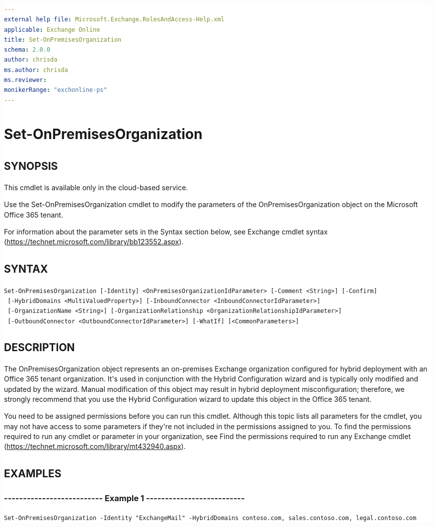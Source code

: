 ```yaml
---
external help file: Microsoft.Exchange.RolesAndAccess-Help.xml
applicable: Exchange Online
title: Set-OnPremisesOrganization
schema: 2.0.0
author: chrisda
ms.author: chrisda
ms.reviewer:
monikerRange: "exchonline-ps"
---
```


# Set-OnPremisesOrganization

## SYNOPSIS
This cmdlet is available only in the cloud-based service.

Use the Set-OnPremisesOrganization cmdlet to modify the parameters of the OnPremisesOrganization object on the Microsoft Office 365 tenant.

For information about the parameter sets in the Syntax section below, see Exchange cmdlet syntax (https://technet.microsoft.com/library/bb123552.aspx).

## SYNTAX

```
Set-OnPremisesOrganization [-Identity] <OnPremisesOrganizationIdParameter> [-Comment <String>] [-Confirm]
 [-HybridDomains <MultiValuedProperty>] [-InboundConnector <InboundConnectorIdParameter>]
 [-OrganizationName <String>] [-OrganizationRelationship <OrganizationRelationshipIdParameter>]
 [-OutboundConnector <OutboundConnectorIdParameter>] [-WhatIf] [<CommonParameters>]
```

## DESCRIPTION
The OnPremisesOrganization object represents an on-premises Exchange organization configured for hybrid deployment with an Office 365 tenant organization. It's used in conjunction with the Hybrid Configuration wizard and is typically only modified and updated by the wizard. Manual modification of this object may result in hybrid deployment misconfiguration; therefore, we strongly recommend that you use the Hybrid Configuration wizard to update this object in the Office 365 tenant.

You need to be assigned permissions before you can run this cmdlet. Although this topic lists all parameters for the cmdlet, you may not have access to some parameters if they're not included in the permissions assigned to you. To find the permissions required to run any cmdlet or parameter in your organization, see Find the permissions required to run any Exchange cmdlet (https://technet.microsoft.com/library/mt432940.aspx).

## EXAMPLES

### -------------------------- Example 1 --------------------------
```
Set-OnPremisesOrganization -Identity "ExchangeMail" -HybridDomains contoso.com, sales.contoso.com, legal.contoso.com
```
